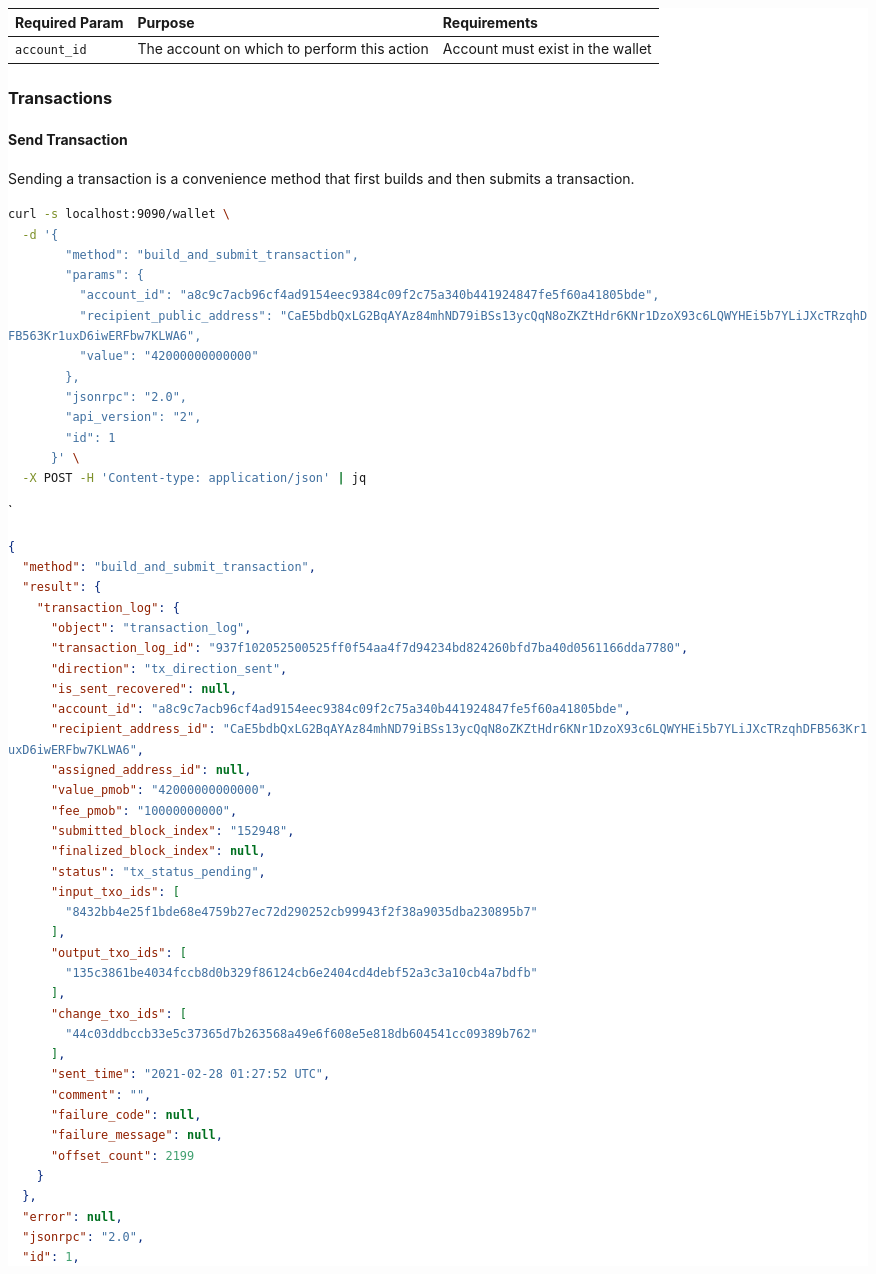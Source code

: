 | Required Param | Purpose                  | Requirements              |
| :------------- | :----------------------- | :------------------------ |
| `account_id`   | The account on which to perform this action  | Account must exist in the wallet  |

### Transactions

#### Send Transaction

Sending a transaction is a convenience method that first builds and then submits a transaction.

```sh
curl -s localhost:9090/wallet \
  -d '{
        "method": "build_and_submit_transaction",
        "params": {
          "account_id": "a8c9c7acb96cf4ad9154eec9384c09f2c75a340b441924847fe5f60a41805bde",
          "recipient_public_address": "CaE5bdbQxLG2BqAYAz84mhND79iBSs13ycQqN8oZKZtHdr6KNr1DzoX93c6LQWYHEi5b7YLiJXcTRzqhDFB563Kr1uxD6iwERFbw7KLWA6",
          "value": "42000000000000"
        },
        "jsonrpc": "2.0",
        "api_version": "2",
        "id": 1
      }' \
  -X POST -H 'Content-type: application/json' | jq
```
`
```json
{
  "method": "build_and_submit_transaction",
  "result": {
    "transaction_log": {
      "object": "transaction_log",
      "transaction_log_id": "937f102052500525ff0f54aa4f7d94234bd824260bfd7ba40d0561166dda7780",
      "direction": "tx_direction_sent",
      "is_sent_recovered": null,
      "account_id": "a8c9c7acb96cf4ad9154eec9384c09f2c75a340b441924847fe5f60a41805bde",
      "recipient_address_id": "CaE5bdbQxLG2BqAYAz84mhND79iBSs13ycQqN8oZKZtHdr6KNr1DzoX93c6LQWYHEi5b7YLiJXcTRzqhDFB563Kr1uxD6iwERFbw7KLWA6",
      "assigned_address_id": null,
      "value_pmob": "42000000000000",
      "fee_pmob": "10000000000",
      "submitted_block_index": "152948",
      "finalized_block_index": null,
      "status": "tx_status_pending",
      "input_txo_ids": [
        "8432bb4e25f1bde68e4759b27ec72d290252cb99943f2f38a9035dba230895b7"
      ],
      "output_txo_ids": [
        "135c3861be4034fccb8d0b329f86124cb6e2404cd4debf52a3c3a10cb4a7bdfb"
      ],
      "change_txo_ids": [
        "44c03ddbccb33e5c37365d7b263568a49e6f608e5e818db604541cc09389b762"
      ],
      "sent_time": "2021-02-28 01:27:52 UTC",
      "comment": "",
      "failure_code": null,
      "failure_message": null,
      "offset_count": 2199
    }
  },
  "error": null,
  "jsonrpc": "2.0",
  "id": 1,
```